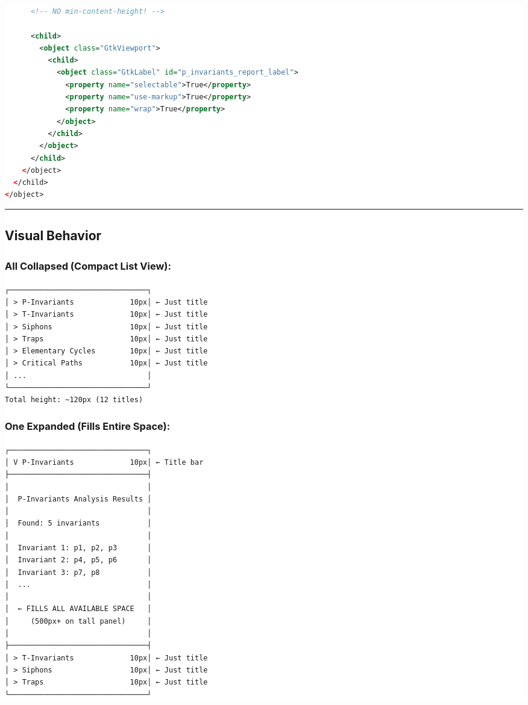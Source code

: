 ```xml
      <!-- NO min-content-height! -->
      
      <child>
        <object class="GtkViewport">
          <child>
            <object class="GtkLabel" id="p_invariants_report_label">
              <property name="selectable">True</property>
              <property name="use-markup">True</property>
              <property name="wrap">True</property>
            </object>
          </child>
        </object>
      </child>
    </object>
  </child>
</object>
```

---

## Visual Behavior

### All Collapsed (Compact List View):
```
┌────────────────────────────────┐
│ > P-Invariants             10px│ ← Just title
│ > T-Invariants             10px│ ← Just title
│ > Siphons                  10px│ ← Just title
│ > Traps                    10px│ ← Just title
│ > Elementary Cycles        10px│ ← Just title
│ > Critical Paths           10px│ ← Just title
│ ...                            │
└────────────────────────────────┘
Total height: ~120px (12 titles)
```

### One Expanded (Fills Entire Space):
```
┌────────────────────────────────┐
│ V P-Invariants             10px│ ← Title bar
├────────────────────────────────┤
│                                │
│  P-Invariants Analysis Results │
│                                │
│  Found: 5 invariants           │
│                                │
│  Invariant 1: p1, p2, p3       │
│  Invariant 2: p4, p5, p6       │
│  Invariant 3: p7, p8           │
│  ...                           │
│                                │
│  ← FILLS ALL AVAILABLE SPACE   │
│     (500px+ on tall panel)     │
│                                │
├────────────────────────────────┤
│ > T-Invariants             10px│ ← Just title
│ > Siphons                  10px│ ← Just title
│ > Traps                    10px│ ← Just title
└────────────────────────────────┘
```
